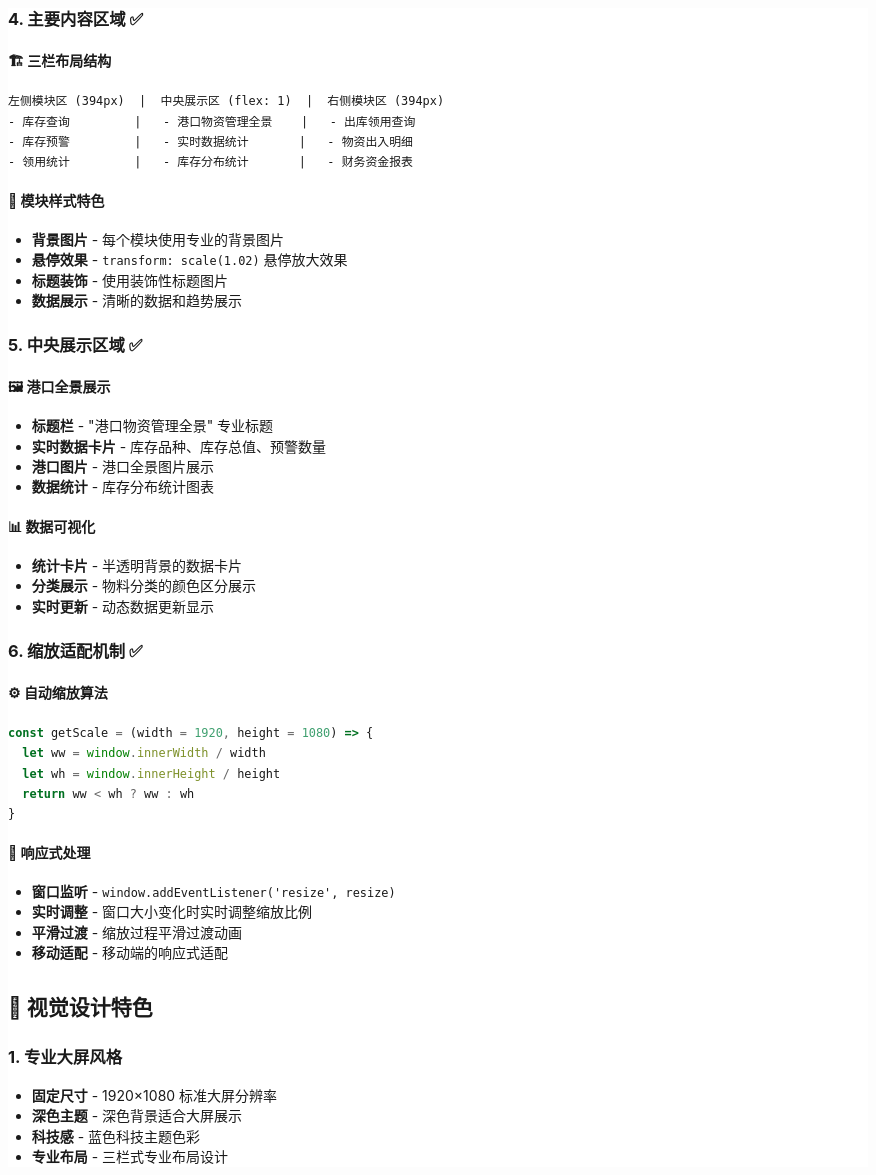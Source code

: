 ### 4. 主要内容区域 ✅

#### 🏗️ **三栏布局结构**
```
左侧模块区 (394px)  |  中央展示区 (flex: 1)  |  右侧模块区 (394px)
- 库存查询         |   - 港口物资管理全景    |   - 出库领用查询
- 库存预警         |   - 实时数据统计       |   - 物资出入明细
- 领用统计         |   - 库存分布统计       |   - 财务资金报表
```

#### 🎨 **模块样式特色**
- **背景图片** - 每个模块使用专业的背景图片
- **悬停效果** - `transform: scale(1.02)` 悬停放大效果
- **标题装饰** - 使用装饰性标题图片
- **数据展示** - 清晰的数据和趋势展示

### 5. 中央展示区域 ✅

#### 🖼️ **港口全景展示**
- **标题栏** - "港口物资管理全景" 专业标题
- **实时数据卡片** - 库存品种、库存总值、预警数量
- **港口图片** - 港口全景图片展示
- **数据统计** - 库存分布统计图表

#### 📊 **数据可视化**
- **统计卡片** - 半透明背景的数据卡片
- **分类展示** - 物料分类的颜色区分展示
- **实时更新** - 动态数据更新显示

### 6. 缩放适配机制 ✅

#### ⚙️ **自动缩放算法**
```javascript
const getScale = (width = 1920, height = 1080) => {
  let ww = window.innerWidth / width
  let wh = window.innerHeight / height
  return ww < wh ? ww : wh
}
```

#### 🔄 **响应式处理**
- **窗口监听** - `window.addEventListener('resize', resize)`
- **实时调整** - 窗口大小变化时实时调整缩放比例
- **平滑过渡** - 缩放过程平滑过渡动画
- **移动适配** - 移动端的响应式适配

## 🎨 视觉设计特色

### 1. 专业大屏风格
- **固定尺寸** - 1920×1080 标准大屏分辨率
- **深色主题** - 深色背景适合大屏展示
- **科技感** - 蓝色科技主题色彩
- **专业布局** - 三栏式专业布局设计
